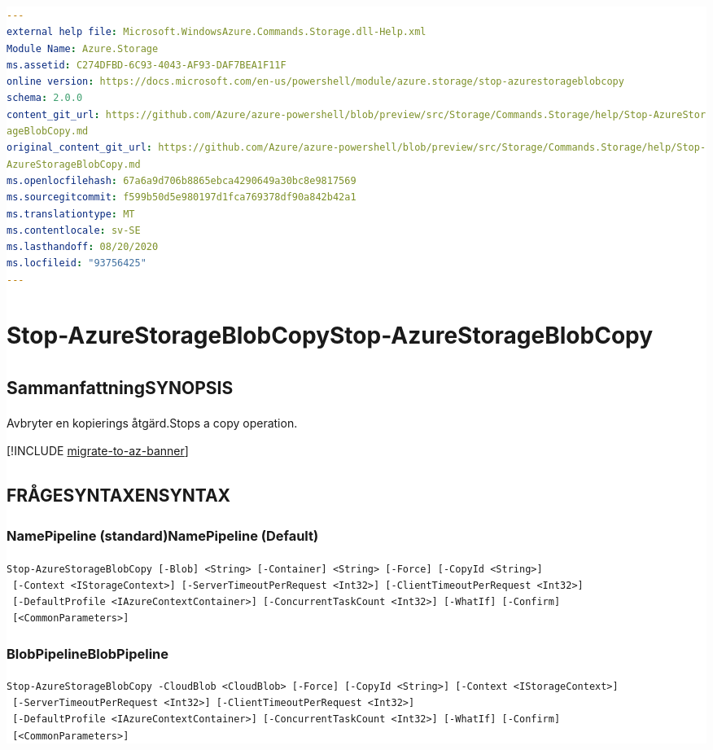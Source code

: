 ```yaml
---
external help file: Microsoft.WindowsAzure.Commands.Storage.dll-Help.xml
Module Name: Azure.Storage
ms.assetid: C274DFBD-6C93-4043-AF93-DAF7BEA1F11F
online version: https://docs.microsoft.com/en-us/powershell/module/azure.storage/stop-azurestorageblobcopy
schema: 2.0.0
content_git_url: https://github.com/Azure/azure-powershell/blob/preview/src/Storage/Commands.Storage/help/Stop-AzureStorageBlobCopy.md
original_content_git_url: https://github.com/Azure/azure-powershell/blob/preview/src/Storage/Commands.Storage/help/Stop-AzureStorageBlobCopy.md
ms.openlocfilehash: 67a6a9d706b8865ebca4290649a30bc8e9817569
ms.sourcegitcommit: f599b50d5e980197d1fca769378df90a842b42a1
ms.translationtype: MT
ms.contentlocale: sv-SE
ms.lasthandoff: 08/20/2020
ms.locfileid: "93756425"
---
```

# <span data-ttu-id="df1d9-101">Stop-AzureStorageBlobCopy</span><span class="sxs-lookup"><span data-stu-id="df1d9-101">Stop-AzureStorageBlobCopy</span></span>

## <span data-ttu-id="df1d9-102">Sammanfattning</span><span class="sxs-lookup"><span data-stu-id="df1d9-102">SYNOPSIS</span></span>
<span data-ttu-id="df1d9-103">Avbryter en kopierings åtgärd.</span><span class="sxs-lookup"><span data-stu-id="df1d9-103">Stops a copy operation.</span></span>

[!INCLUDE [migrate-to-az-banner](../../includes/migrate-to-az-banner.md)]

## <span data-ttu-id="df1d9-104">FRÅGESYNTAXEN</span><span class="sxs-lookup"><span data-stu-id="df1d9-104">SYNTAX</span></span>

### <span data-ttu-id="df1d9-105">NamePipeline (standard)</span><span class="sxs-lookup"><span data-stu-id="df1d9-105">NamePipeline (Default)</span></span>
```
Stop-AzureStorageBlobCopy [-Blob] <String> [-Container] <String> [-Force] [-CopyId <String>]
 [-Context <IStorageContext>] [-ServerTimeoutPerRequest <Int32>] [-ClientTimeoutPerRequest <Int32>]
 [-DefaultProfile <IAzureContextContainer>] [-ConcurrentTaskCount <Int32>] [-WhatIf] [-Confirm]
 [<CommonParameters>]
```

### <span data-ttu-id="df1d9-106">BlobPipeline</span><span class="sxs-lookup"><span data-stu-id="df1d9-106">BlobPipeline</span></span>
```
Stop-AzureStorageBlobCopy -CloudBlob <CloudBlob> [-Force] [-CopyId <String>] [-Context <IStorageContext>]
 [-ServerTimeoutPerRequest <Int32>] [-ClientTimeoutPerRequest <Int32>]
 [-DefaultProfile <IAzureContextContainer>] [-ConcurrentTaskCount <Int32>] [-WhatIf] [-Confirm]
 [<CommonParameters>]
```
